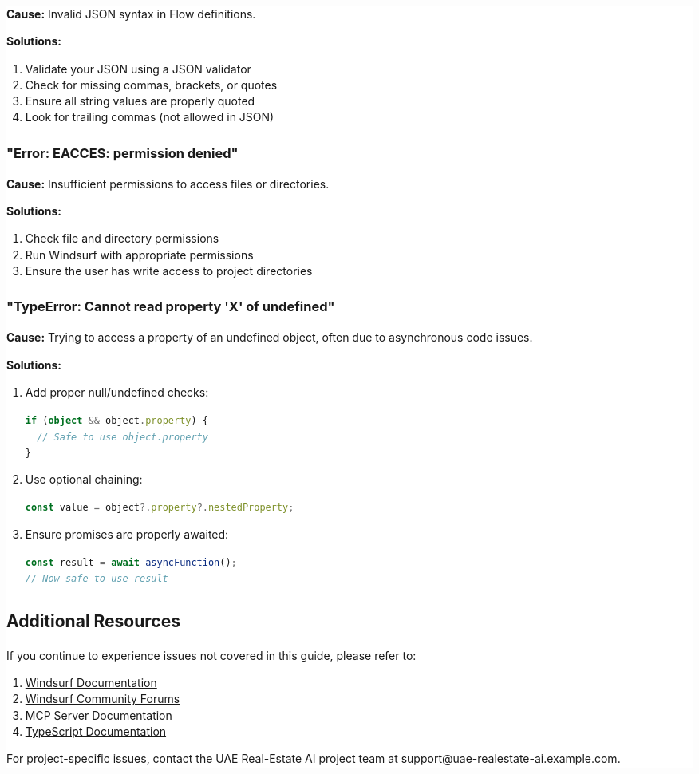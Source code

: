 **Cause:** Invalid JSON syntax in Flow definitions.

**Solutions:**
1. Validate your JSON using a JSON validator
2. Check for missing commas, brackets, or quotes
3. Ensure all string values are properly quoted
4. Look for trailing commas (not allowed in JSON)

### "Error: EACCES: permission denied"

**Cause:** Insufficient permissions to access files or directories.

**Solutions:**
1. Check file and directory permissions
2. Run Windsurf with appropriate permissions
3. Ensure the user has write access to project directories

### "TypeError: Cannot read property 'X' of undefined"

**Cause:** Trying to access a property of an undefined object, often due to asynchronous code issues.

**Solutions:**
1. Add proper null/undefined checks:
   ```typescript
   if (object && object.property) {
     // Safe to use object.property
   }
   ```

2. Use optional chaining:
   ```typescript
   const value = object?.property?.nestedProperty;
   ```

3. Ensure promises are properly awaited:
   ```typescript
   const result = await asyncFunction();
   // Now safe to use result
   ```

## Additional Resources

If you continue to experience issues not covered in this guide, please refer to:

1. [Windsurf Documentation](https://docs.windsurf.com/)
2. [Windsurf Community Forums](https://community.windsurf.com/)
3. [MCP Server Documentation](https://docs.windsurf.com/mcp)
4. [TypeScript Documentation](https://www.typescriptlang.org/docs/)

For project-specific issues, contact the UAE Real-Estate AI project team at support@uae-realestate-ai.example.com.
